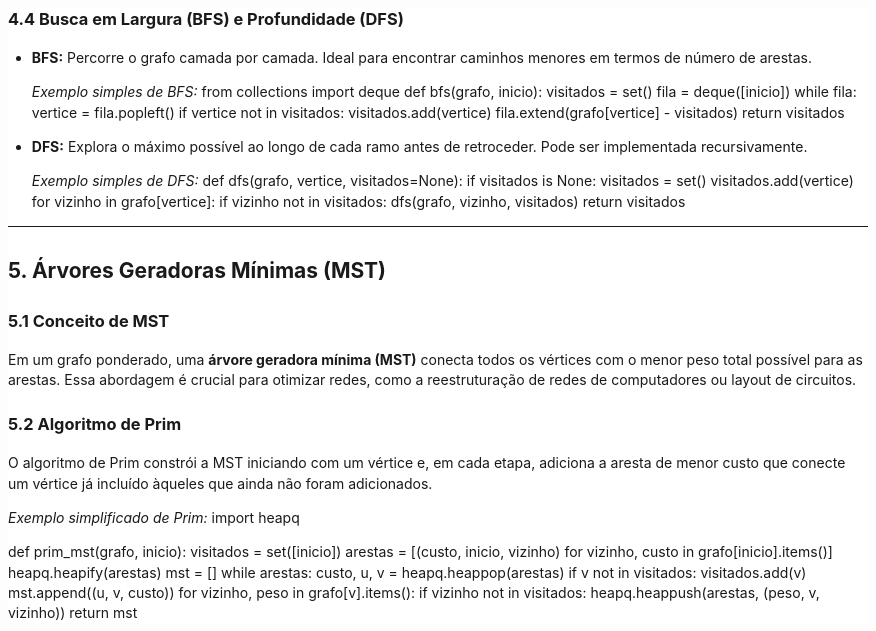 ### 4.4 Busca em Largura (BFS) e Profundidade (DFS)

- **BFS:** Percorre o grafo camada por camada. Ideal para encontrar caminhos menores em termos de número de arestas.
  
  _Exemplo simples de BFS:_
  from collections import deque
def bfs(grafo, inicio):
    visitados = set()
    fila = deque([inicio])
    while fila:
        vertice = fila.popleft()
        if vertice not in visitados:
            visitados.add(vertice)
            fila.extend(grafo[vertice] - visitados)
    return visitados

- **DFS:** Explora o máximo possível ao longo de cada ramo antes de retroceder. Pode ser implementada recursivamente.
  
  _Exemplo simples de DFS:_
  def dfs(grafo, vertice, visitados=None):
    if visitados is None:
        visitados = set()
    visitados.add(vertice)
    for vizinho in grafo[vertice]:
        if vizinho not in visitados:
            dfs(grafo, vizinho, visitados)
    return visitados

---

## 5. Árvores Geradoras Mínimas (MST)

### 5.1 Conceito de MST

Em um grafo ponderado, uma **árvore geradora mínima (MST)** conecta todos os vértices com o menor peso total possível para as arestas. Essa abordagem é crucial para otimizar redes, como a reestruturação de redes de computadores ou layout de circuitos.

### 5.2 Algoritmo de Prim

O algoritmo de Prim constrói a MST iniciando com um vértice e, em cada etapa, adiciona a aresta de menor custo que conecte um vértice já incluído àqueles que ainda não foram adicionados.

_Exemplo simplificado de Prim:_
import heapq

def prim_mst(grafo, inicio):
    visitados = set([inicio])
    arestas = [(custo, inicio, vizinho) for vizinho, custo in grafo[inicio].items()]
    heapq.heapify(arestas)
    mst = []
    while arestas:
        custo, u, v = heapq.heappop(arestas)
        if v not in visitados:
            visitados.add(v)
            mst.append((u, v, custo))
            for vizinho, peso in grafo[v].items():
                if vizinho not in visitados:
                    heapq.heappush(arestas, (peso, v, vizinho))
    return mst
